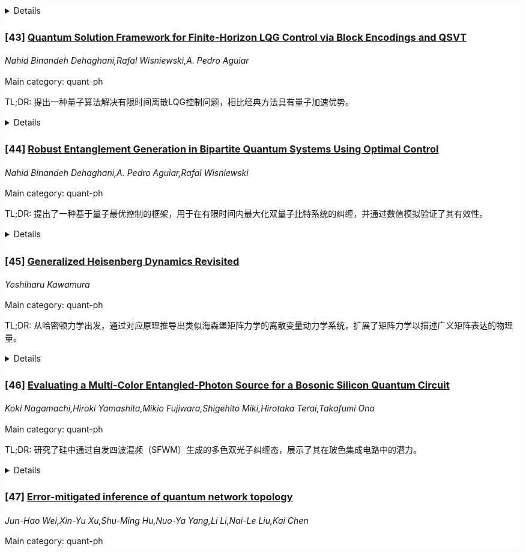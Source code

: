 <details><summary>Details</summary></details>


### [43] [Quantum Solution Framework for Finite-Horizon LQG Control via Block Encodings and QSVT](https://arxiv.org/abs/2507.09841)
*Nahid Binandeh Dehaghani,Rafal Wisniewski,A. Pedro Aguiar*

Main category: quant-ph

TL;DR: 提出一种量子算法解决有限时间离散LQG控制问题，相比经典方法具有量子加速优势。


<details><summary>Details</summary></details>


### [44] [Robust Entanglement Generation in Bipartite Quantum Systems Using Optimal Control](https://arxiv.org/abs/2507.09844)
*Nahid Binandeh Dehaghani,A. Pedro Aguiar,Rafal Wisniewski*

Main category: quant-ph

TL;DR: 提出了一种基于量子最优控制的框架，用于在有限时间内最大化双量子比特系统的纠缠，并通过数值模拟验证了其有效性。


<details><summary>Details</summary></details>


### [45] [Generalized Heisenberg Dynamics Revisited](https://arxiv.org/abs/2507.09848)
*Yoshiharu Kawamura*

Main category: quant-ph

TL;DR: 从哈密顿力学出发，通过对应原理推导出类似海森堡矩阵力学的离散变量动力学系统，扩展了矩阵力学以描述广义矩阵表达的物理量。


<details><summary>Details</summary></details>


### [46] [Evaluating a Multi-Color Entangled-Photon Source for a Bosonic Silicon Quantum Circuit](https://arxiv.org/abs/2507.09851)
*Koki Nagamachi,Hiroki Yamashita,Mikio Fujiwara,Shigehito Miki,Hirotaka Terai,Takafumi Ono*

Main category: quant-ph

TL;DR: 研究了硅中通过自发四波混频（SFWM）生成的多色双光子纠缠态，展示了其在玻色集成电路中的潜力。


<details><summary>Details</summary></details>


### [47] [Error-mitigated inference of quantum network topology](https://arxiv.org/abs/2507.09867)
*Jun-Hao Wei,Xin-Yu Xu,Shu-Ming Hu,Nuo-Ya Yang,Li Li,Nai-Le Liu,Kai Chen*

Main category: quant-ph
